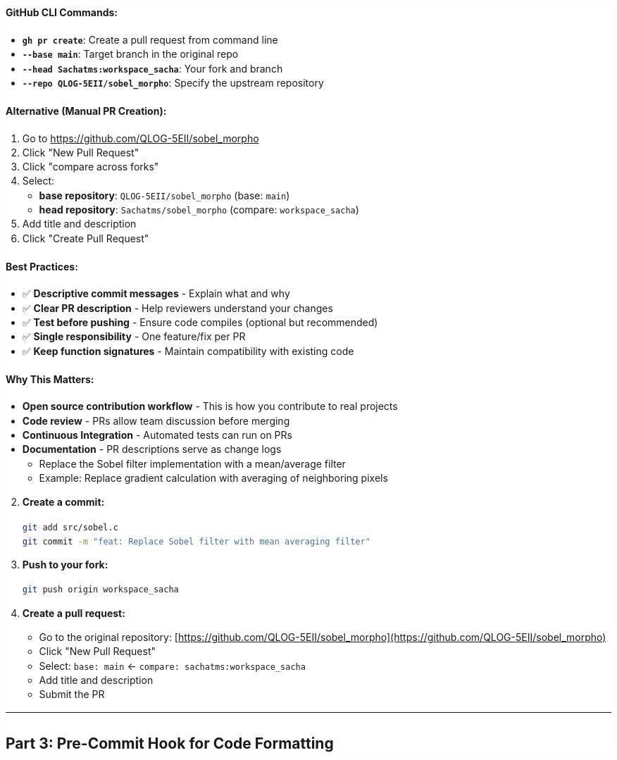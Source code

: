 #### GitHub CLI Commands:
- **`gh pr create`**: Create a pull request from command line
- **`--base main`**: Target branch in the original repo
- **`--head Sachatms:workspace_sacha`**: Your fork and branch
- **`--repo QLOG-5EII/sobel_morpho`**: Specify the upstream repository

#### Alternative (Manual PR Creation):
1. Go to https://github.com/QLOG-5EII/sobel_morpho
2. Click "New Pull Request"
3. Click "compare across forks"
4. Select:
   - **base repository**: `QLOG-5EII/sobel_morpho` (base: `main`)
   - **head repository**: `Sachatms/sobel_morpho` (compare: `workspace_sacha`)
5. Add title and description
6. Click "Create Pull Request"

#### Best Practices:
- ✅ **Descriptive commit messages** - Explain what and why
- ✅ **Clear PR description** - Help reviewers understand your changes
- ✅ **Test before pushing** - Ensure code compiles (optional but recommended)
- ✅ **Single responsibility** - One feature/fix per PR
- ✅ **Keep function signatures** - Maintain compatibility with existing code

#### Why This Matters:
- **Open source contribution workflow** - This is how you contribute to real projects
- **Code review** - PRs allow team discussion before merging
- **Continuous Integration** - Automated tests can run on PRs
- **Documentation** - PR descriptions serve as change logs
   - Replace the Sobel filter implementation with a mean/average filter
   - Example: Replace gradient calculation with averaging of neighboring pixels

2. **Create a commit:**
   ```bash
   git add src/sobel.c
   git commit -m "feat: Replace Sobel filter with mean averaging filter"
   ```

3. **Push to your fork:**
   ```bash
   git push origin workspace_sacha
   ```

4. **Create a pull request:**
   - Go to the original repository: [https://github.com/QLOG-5EII/sobel_morpho](https://github.com/QLOG-5EII/sobel_morpho)
   - Click "New Pull Request"
   - Select: `base: main` ← `compare: sachatms:workspace_sacha`
   - Add title and description
   - Submit the PR

---

## Part 3: Pre-Commit Hook for Code Formatting
